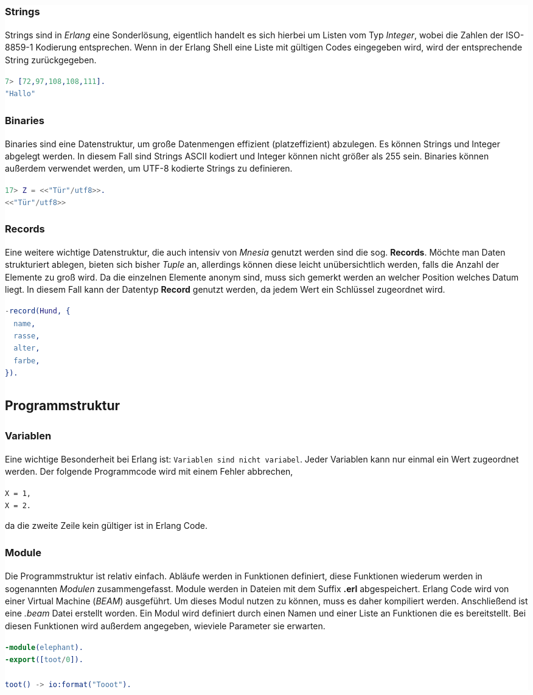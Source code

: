 ### Strings
Strings sind in *Erlang* eine Sonderlösung, eigentlich handelt es sich hierbei um Listen vom Typ *Integer*, wobei die Zahlen der ISO-8859-1 Kodierung entsprechen. Wenn in der Erlang Shell eine Liste mit gültigen Codes eingegeben wird, wird der entsprechende String zurückgegeben.
``` erlang
7> [72,97,108,108,111].
"Hallo"
```

### Binaries
Binaries sind eine Datenstruktur, um große Datenmengen effizient (platzeffizient) abzulegen. Es können Strings und Integer abgelegt werden. In diesem Fall sind Strings ASCII kodiert und Integer können nicht größer als 255 sein. Binaries können außerdem verwendet werden, um UTF-8 kodierte Strings zu definieren.
``` erlang
17> Z = <<"Tür"/utf8>>.
<<"Tür"/utf8>>
```

### Records

Eine weitere wichtige Datenstruktur, die auch intensiv von *Mnesia* genutzt werden sind die sog. **Records**. Möchte man Daten strukturiert ablegen, bieten sich bisher *Tuple* an, allerdings können diese leicht unübersichtlich werden, falls die Anzahl der Elemente zu groß wird. Da die  einzelnen Elemente anonym sind, muss sich gemerkt werden an welcher Position welches Datum liegt. In diesem Fall kann der Datentyp **Record** genutzt werden, da jedem Wert ein Schlüssel zugeordnet wird.

``` Erlang
-record(Hund, {
  name,
  rasse,
  alter,
  farbe,
}).
```

## Programmstruktur
### Variablen
Eine wichtige Besonderheit bei Erlang ist: `Variablen sind nicht variabel`. Jeder Variablen kann nur einmal ein Wert zugeordnet werden. Der folgende Programmcode wird mit einem Fehler abbrechen,
```
X = 1,
X = 2.
```
da die zweite Zeile kein gültiger ist in Erlang Code.
### Module
Die Programmstruktur ist relativ einfach. Abläufe werden in Funktionen definiert, diese Funktionen wiederum werden in sogenannten *Modulen* zusammengefasst. Module werden in Dateien mit dem Suffix **.erl** abgespeichert. Erlang Code wird von einer Virtual Machine (*BEAM*) ausgeführt. Um dieses Modul nutzen zu können, muss es daher kompiliert werden. Anschließend ist eine *.beam* Datei erstellt worden.
Ein Modul wird definiert durch einen Namen und einer Liste an Funktionen die es bereitstellt. Bei diesen Funktionen wird außerdem angegeben, wieviele Parameter sie erwarten.
``` erlang
-module(elephant).
-export([toot/0]).

toot() -> io:format("Tooot").
```
